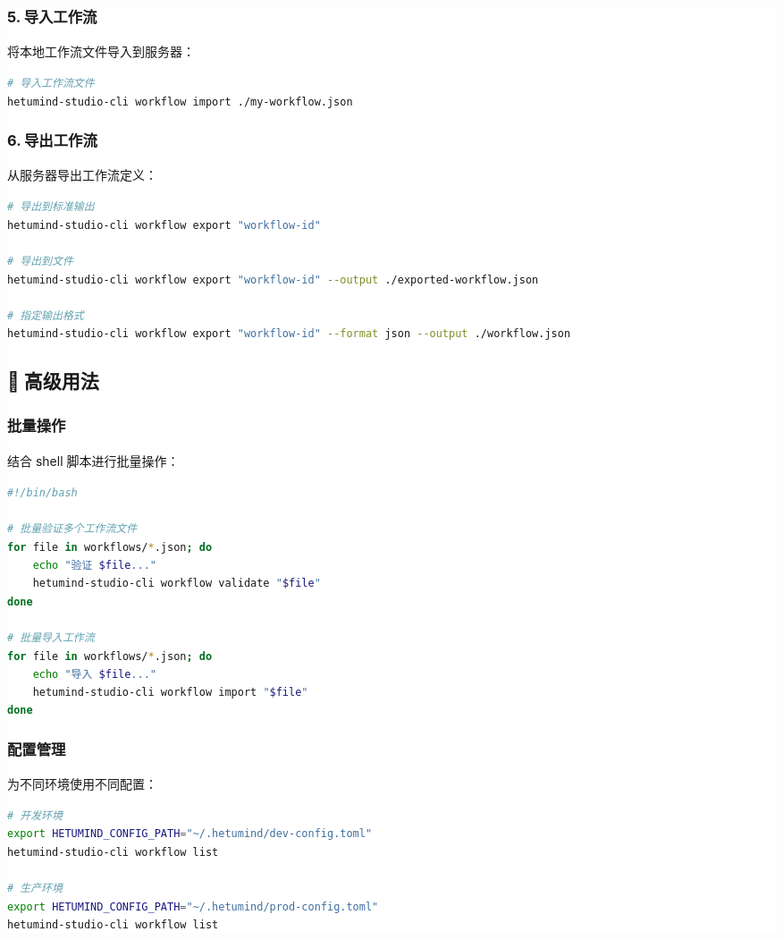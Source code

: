 ### 5. 导入工作流

将本地工作流文件导入到服务器：

```bash
# 导入工作流文件
hetumind-studio-cli workflow import ./my-workflow.json
```

### 6. 导出工作流

从服务器导出工作流定义：

```bash
# 导出到标准输出
hetumind-studio-cli workflow export "workflow-id"

# 导出到文件
hetumind-studio-cli workflow export "workflow-id" --output ./exported-workflow.json

# 指定输出格式
hetumind-studio-cli workflow export "workflow-id" --format json --output ./workflow.json
```

## 🔧 高级用法

### 批量操作

结合 shell 脚本进行批量操作：

```bash
#!/bin/bash

# 批量验证多个工作流文件
for file in workflows/*.json; do
    echo "验证 $file..."
    hetumind-studio-cli workflow validate "$file"
done

# 批量导入工作流
for file in workflows/*.json; do
    echo "导入 $file..."
    hetumind-studio-cli workflow import "$file"
done
```

### 配置管理

为不同环境使用不同配置：

```bash
# 开发环境
export HETUMIND_CONFIG_PATH="~/.hetumind/dev-config.toml"
hetumind-studio-cli workflow list

# 生产环境
export HETUMIND_CONFIG_PATH="~/.hetumind/prod-config.toml"
hetumind-studio-cli workflow list
```
